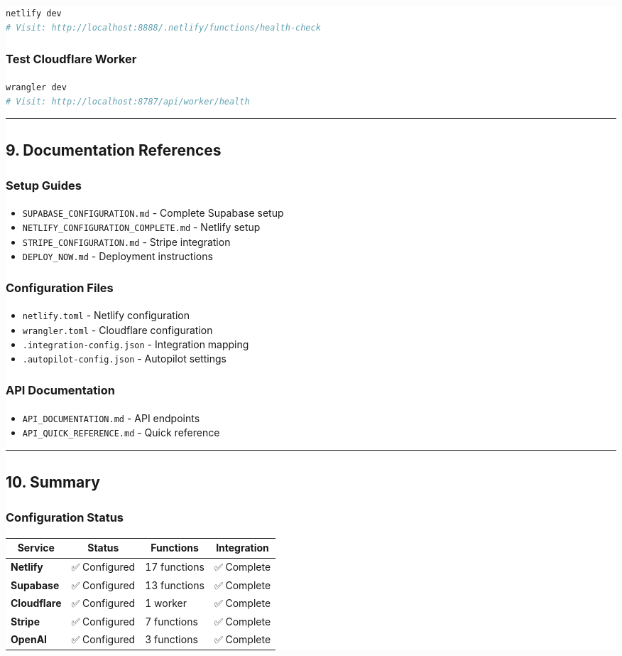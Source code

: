 ```bash
netlify dev
# Visit: http://localhost:8888/.netlify/functions/health-check
```

### Test Cloudflare Worker

```bash
wrangler dev
# Visit: http://localhost:8787/api/worker/health
```

---

## 9. Documentation References

### Setup Guides

- `SUPABASE_CONFIGURATION.md` - Complete Supabase setup
- `NETLIFY_CONFIGURATION_COMPLETE.md` - Netlify setup
- `STRIPE_CONFIGURATION.md` - Stripe integration
- `DEPLOY_NOW.md` - Deployment instructions

### Configuration Files

- `netlify.toml` - Netlify configuration
- `wrangler.toml` - Cloudflare configuration
- `.integration-config.json` - Integration mapping
- `.autopilot-config.json` - Autopilot settings

### API Documentation

- `API_DOCUMENTATION.md` - API endpoints
- `API_QUICK_REFERENCE.md` - Quick reference

---

## 10. Summary

### Configuration Status

| Service        | Status        | Functions    | Integration |
| -------------- | ------------- | ------------ | ----------- |
| **Netlify**    | ✅ Configured | 17 functions | ✅ Complete |
| **Supabase**   | ✅ Configured | 13 functions | ✅ Complete |
| **Cloudflare** | ✅ Configured | 1 worker     | ✅ Complete |
| **Stripe**     | ✅ Configured | 7 functions  | ✅ Complete |
| **OpenAI**     | ✅ Configured | 3 functions  | ✅ Complete |
